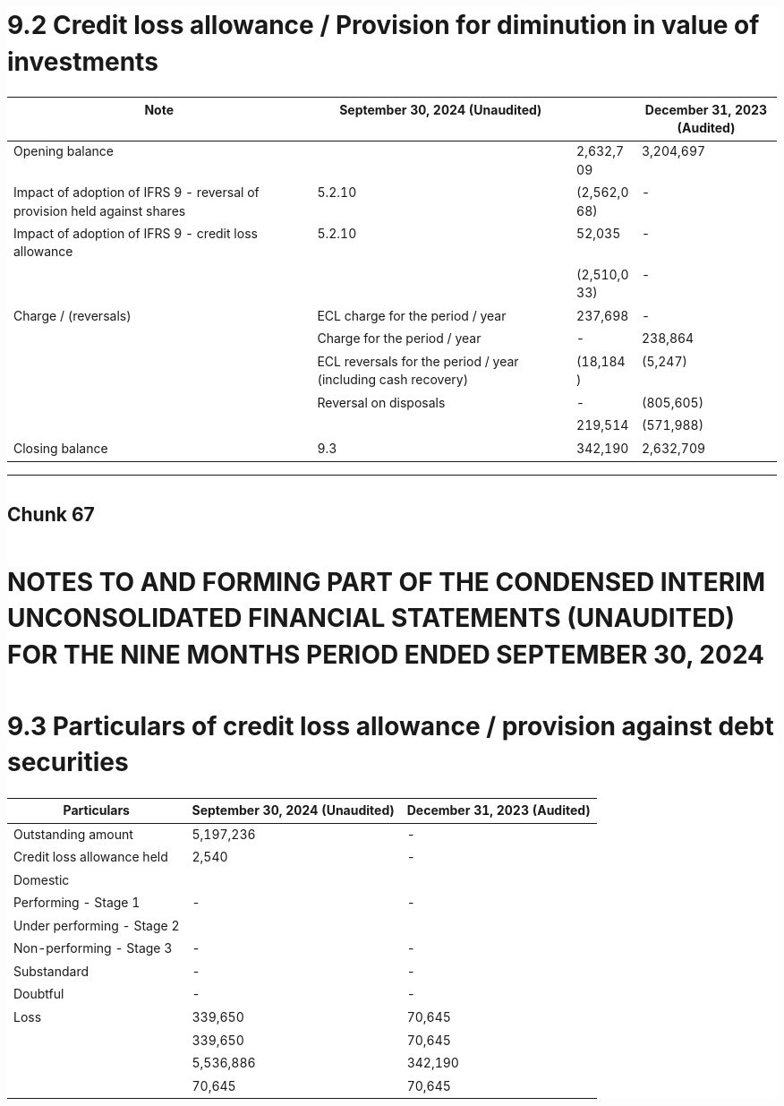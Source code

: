 # 9.2 Credit loss allowance / Provision for diminution in value of investments

|Note|September 30, 2024 (Unaudited)| |December 31, 2023 (Audited)|
|---|---|---|---|
|Opening balance| |2,632,709|3,204,697|
|Impact of adoption of IFRS 9 - reversal of provision held against shares|5.2.10|(2,562,068)|-|
|Impact of adoption of IFRS 9 - credit loss allowance|5.2.10|52,035|-|
| | |(2,510,033)|-|
|Charge / (reversals)|ECL charge for the period / year|237,698|-|
| |Charge for the period / year|-|238,864|
| |ECL reversals for the period / year (including cash recovery)|(18,184)|(5,247)|
| |Reversal on disposals|-|(805,605)|
| | |219,514|(571,988)|
|Closing balance|9.3|342,190|2,632,709|

---

## Chunk 67

# NOTES TO AND FORMING PART OF THE CONDENSED INTERIM UNCONSOLIDATED FINANCIAL STATEMENTS (UNAUDITED) FOR THE NINE MONTHS PERIOD ENDED SEPTEMBER 30, 2024

# 9.3 Particulars of credit loss allowance / provision against debt securities

|Particulars|September 30, 2024 (Unaudited)|December 31, 2023 (Audited)|
|---|---|---|
|Outstanding amount|5,197,236|-|
|Credit loss allowance held|2,540|-|
|Domestic| | |
|Performing - Stage 1|-|-|
|Under performing - Stage 2| | |
|Non-performing - Stage 3|-|-|
|Substandard|-|-|
|Doubtful|-|-|
|Loss|339,650|70,645|
| |339,650|70,645|
| |5,536,886|342,190|
| |70,645|70,645|
